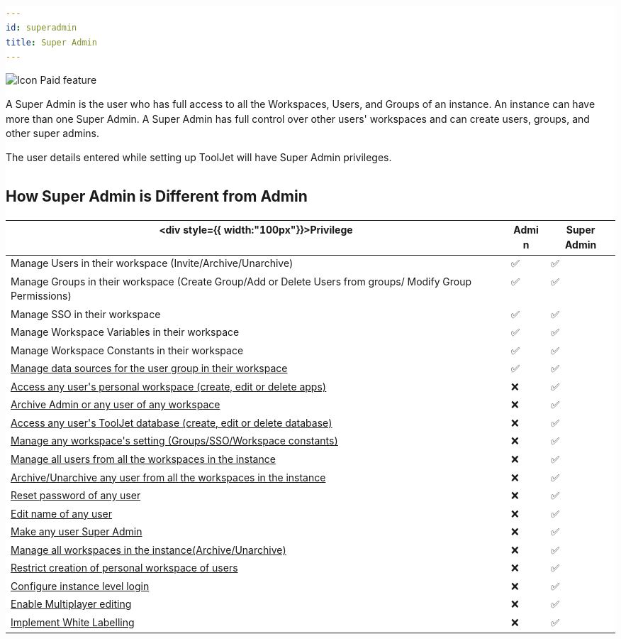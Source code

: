 ```yaml
---
id: superadmin
title: Super Admin
---
```


<div className="badge badge--primary heading-badge">   
  <img 
    src="/img/badge-icons/premium.svg" 
    alt="Icon" 
    width="16" 
    height="16" 
  />
 <span>Paid feature</span>
</div>

A Super Admin is the user who has full access to all the Workspaces, Users, and Groups of an instance. An instance can have more than one Super Admin. A Super Admin has full control over other users' workspaces and can create users, groups, and other super admins.

The user details entered while setting up ToolJet will have Super Admin privileges.

<div style={{paddingTop:'24px', paddingBottom:'24px'}}>

## How Super Admin is Different from Admin

| <div style={{ width:"100px"}}>Privilege </div>| Admin | Super Admin | 
| --------- | ----- | ----------- |
| Manage Users in their workspace (Invite/Archive/Unarchive) | ✅ | ✅ |
| Manage Groups in their workspace (Create Group/Add or Delete Users from groups/ Modify Group Permissions) | ✅ | ✅ |
| Manage SSO in their workspace | ✅ | ✅ |
| Manage Workspace Variables in their workspace | ✅ | ✅ |
| Manage Workspace Constants in their workspace | ✅ | ✅ |
| [Manage data sources for the user group in their workspace](/docs/2.50.0-LTS/data-sources/overview#user-permissions) | ✅ | ✅ |
| [Access any user's personal workspace (create, edit or delete apps)](#access-any-workspace) | ❌ | ✅ |
| [Archive Admin or any user of any workspace](#archiveunarchive-users) | ❌ | ✅ |
| [Access any user's ToolJet database (create, edit or delete database)](#access-tooljet-db-in-any-workspace) | ❌ | ✅ |
| [Manage any workspace's setting (Groups/SSO/Workspace constants)](#manage-workspace-settings-groupsssoworkspace-constants) | ❌ | ✅ |
| [Manage all users from all the workspaces in the instance](#manage-all-users-in-the-instance) | ❌ | ✅ |
| [Archive/Unarchive any user from all the workspaces in the instance](#archiving-a-user-from-all-the-workspaces-instance-level) | ❌ | ✅ |
| [Reset password of any user](#reset-password-of-any-user) | ❌ | ✅ |
| [Edit name of any user](#edit-name) | ❌ | ✅ |
| [Make any user Super Admin](#make-the-user-super-admin) | ❌ | ✅ |
| [Manage all workspaces in the instance(Archive/Unarchive)](#all-workspaces) | ❌ | ✅ |
| [Restrict creation of personal workspace of users](#restrict-creation-of-personal-workspace-of-users) | ❌ | ✅ |
| [Configure instance level login](#instance-login) | ❌ | ✅ |
| [Enable Multiplayer editing](#enable-multiplayer-editing) | ❌ | ✅ |
| [Implement White Labelling](#white-labelling) | ❌ | ✅ |
